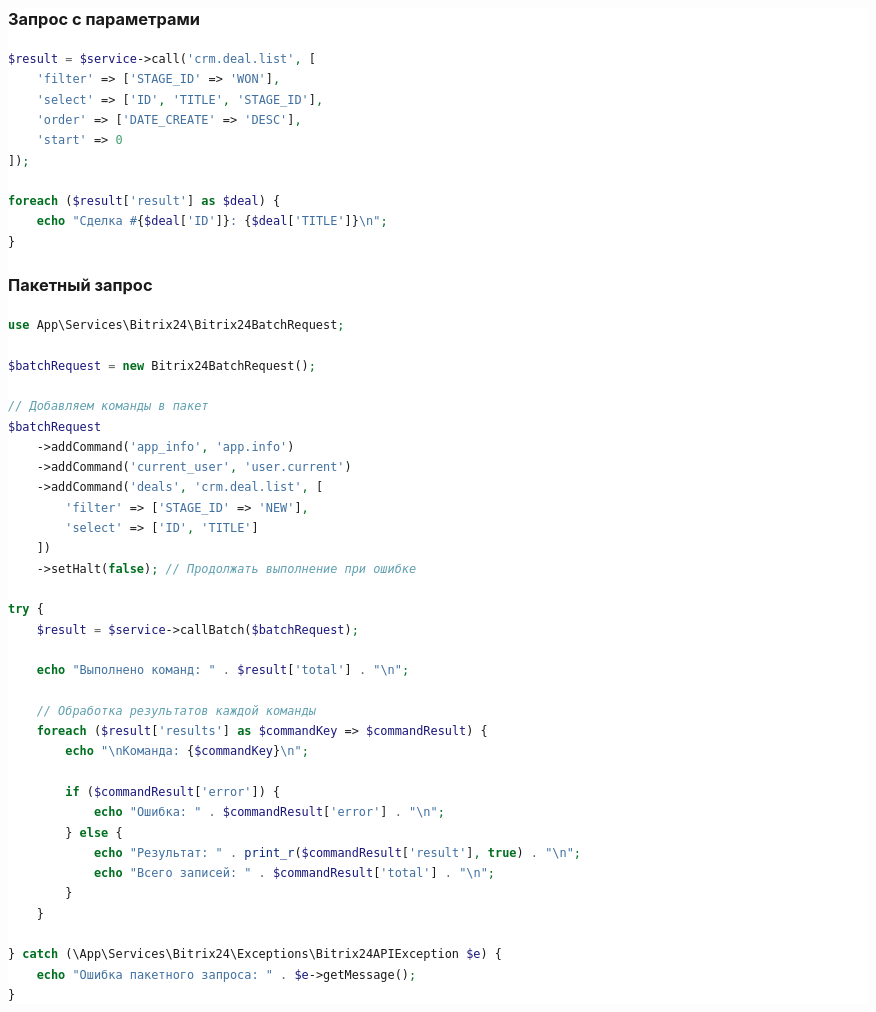 ### Запрос с параметрами

```php
$result = $service->call('crm.deal.list', [
    'filter' => ['STAGE_ID' => 'WON'],
    'select' => ['ID', 'TITLE', 'STAGE_ID'],
    'order' => ['DATE_CREATE' => 'DESC'],
    'start' => 0
]);

foreach ($result['result'] as $deal) {
    echo "Сделка #{$deal['ID']}: {$deal['TITLE']}\n";
}
```

### Пакетный запрос

```php
use App\Services\Bitrix24\Bitrix24BatchRequest;

$batchRequest = new Bitrix24BatchRequest();

// Добавляем команды в пакет
$batchRequest
    ->addCommand('app_info', 'app.info')
    ->addCommand('current_user', 'user.current')
    ->addCommand('deals', 'crm.deal.list', [
        'filter' => ['STAGE_ID' => 'NEW'],
        'select' => ['ID', 'TITLE']
    ])
    ->setHalt(false); // Продолжать выполнение при ошибке

try {
    $result = $service->callBatch($batchRequest);
    
    echo "Выполнено команд: " . $result['total'] . "\n";
    
    // Обработка результатов каждой команды
    foreach ($result['results'] as $commandKey => $commandResult) {
        echo "\nКоманда: {$commandKey}\n";
        
        if ($commandResult['error']) {
            echo "Ошибка: " . $commandResult['error'] . "\n";
        } else {
            echo "Результат: " . print_r($commandResult['result'], true) . "\n";
            echo "Всего записей: " . $commandResult['total'] . "\n";
        }
    }
    
} catch (\App\Services\Bitrix24\Exceptions\Bitrix24APIException $e) {
    echo "Ошибка пакетного запроса: " . $e->getMessage();
}
```
